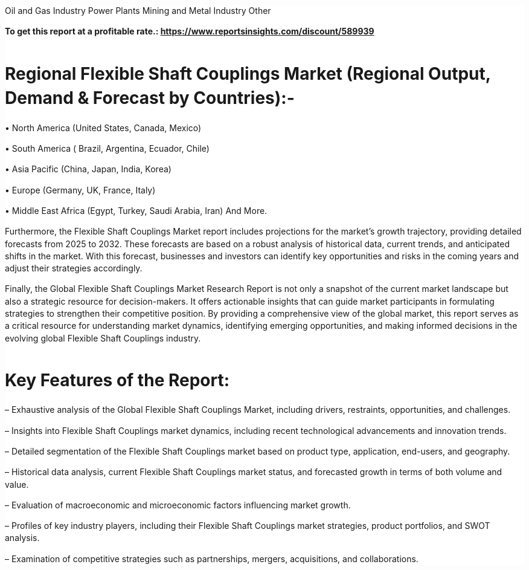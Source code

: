 Oil and Gas Industry
    Power Plants
    Mining and Metal Industry
    Other

<strong>To get this report at a profitable rate.: <a href=https://www.reportsinsights.com/discount/589939>https://www.reportsinsights.com/discount/589939</a></strong>

# <strong>Regional Flexible Shaft Couplings Market (Regional Output, Demand &amp; Forecast by Countries):-</strong>

• North America (United States, Canada, Mexico)

• South America ( Brazil, Argentina, Ecuador, Chile)

• Asia Pacific (China, Japan, India, Korea)

• Europe (Germany, UK, France, Italy)

• Middle East Africa (Egypt, Turkey, Saudi Arabia, Iran) And More.

Furthermore, the Flexible Shaft Couplings Market report includes projections for the market’s growth trajectory, providing detailed forecasts from 2025 to 2032. These forecasts are based on a robust analysis of historical data, current trends, and anticipated shifts in the market. With this forecast, businesses and investors can identify key opportunities and risks in the coming years and adjust their strategies accordingly.

Finally, the Global Flexible Shaft Couplings Market Research Report is not only a snapshot of the current market landscape but also a strategic resource for decision-makers. It offers actionable insights that can guide market participants in formulating strategies to strengthen their competitive position. By providing a comprehensive view of the global market, this report serves as a critical resource for understanding market dynamics, identifying emerging opportunities, and making informed decisions in the evolving global Flexible Shaft Couplings industry.

# <strong>Key Features of the Report:</strong>

– Exhaustive analysis of the Global Flexible Shaft Couplings Market, including drivers, restraints, opportunities, and challenges.

– Insights into Flexible Shaft Couplings market dynamics, including recent technological advancements and innovation trends.

– Detailed segmentation of the Flexible Shaft Couplings market based on product type, application, end-users, and geography.

– Historical data analysis, current Flexible Shaft Couplings market status, and forecasted growth in terms of both volume and value.

– Evaluation of macroeconomic and microeconomic factors influencing market growth.

– Profiles of key industry players, including their Flexible Shaft Couplings market strategies, product portfolios, and SWOT analysis.

– Examination of competitive strategies such as partnerships, mergers, acquisitions, and collaborations.
